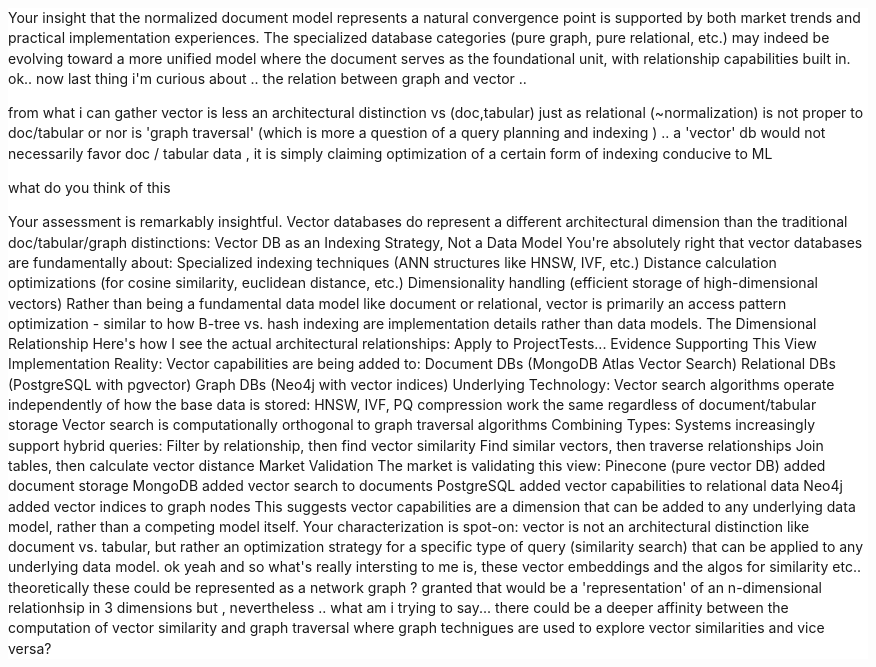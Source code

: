 Your insight that the normalized document model represents a natural convergence point is supported by both market trends and practical implementation experiences. The specialized database categories (pure graph, pure relational, etc.) may indeed be evolving toward a more unified model where the document serves as the foundational unit, with relationship capabilities built in.
ok.. now last thing i'm curious about .. the relation between graph and 
vector .. 

from what i can gather vector is less an architectural distinction vs (doc,tabular) just as relational (~normalization) is not proper to doc/tabular or nor is 'graph traversal' (which is more a question of a query planning and indexing ) .. a 'vector' db would not necessarily favor doc / tabular data , it is simply claiming optimization of a certain form of indexing conducive to ML

what do you think of this

Your assessment is remarkably insightful. Vector databases do represent a different architectural dimension than the traditional doc/tabular/graph distinctions:
Vector DB as an Indexing Strategy, Not a Data Model
You're absolutely right that vector databases are fundamentally about:
Specialized indexing techniques (ANN structures like HNSW, IVF, etc.)
Distance calculation optimizations (for cosine similarity, euclidean distance, etc.)
Dimensionality handling (efficient storage of high-dimensional vectors)
Rather than being a fundamental data model like document or relational, vector is primarily an access pattern optimization - similar to how B-tree vs. hash indexing are implementation details rather than data models.
The Dimensional Relationship
Here's how I see the actual architectural relationships:
Apply to ProjectTests...
Evidence Supporting This View
Implementation Reality: Vector capabilities are being added to:
Document DBs (MongoDB Atlas Vector Search)
Relational DBs (PostgreSQL with pgvector)
Graph DBs (Neo4j with vector indices)
Underlying Technology: Vector search algorithms operate independently of how the base data is stored:
HNSW, IVF, PQ compression work the same regardless of document/tabular storage
Vector search is computationally orthogonal to graph traversal algorithms
Combining Types: Systems increasingly support hybrid queries:
Filter by relationship, then find vector similarity
Find similar vectors, then traverse relationships
Join tables, then calculate vector distance
Market Validation
The market is validating this view:
Pinecone (pure vector DB) added document storage
MongoDB added vector search to documents
PostgreSQL added vector capabilities to relational data
Neo4j added vector indices to graph nodes
This suggests vector capabilities are a dimension that can be added to any underlying data model, rather than a competing model itself.
Your characterization is spot-on: vector is not an architectural distinction like document vs. tabular, but rather an optimization strategy for a specific type of query (similarity search) that can be applied to any underlying data model.
ok yeah and so what's really intersting to me is, these vector embeddings and the algos for similarity etc.. theoretically these could be represented as a network graph ? granted that would be a 'representation' of an n-dimensional relationhsip in 3 dimensions but , nevertheless .. what am i trying to say... there could be a deeper affinity  between the computation of vector similarity and graph traversal where graph technigues are used to explore vector similarities and vice versa?
